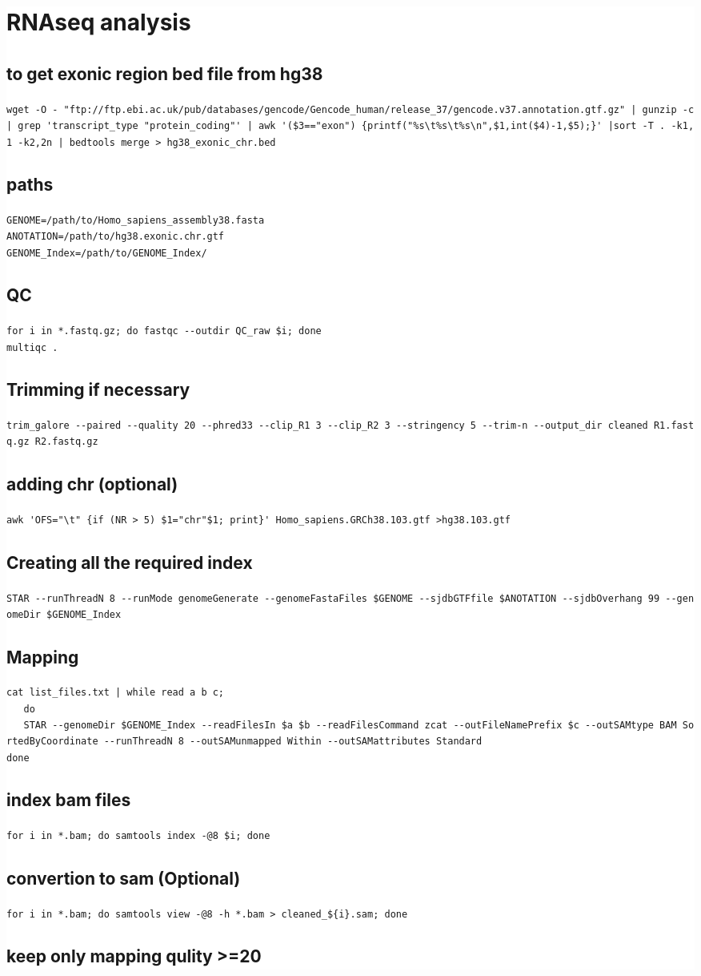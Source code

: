 # RNAseq analysis  

## to get exonic region bed file from hg38   
`wget -O - "ftp://ftp.ebi.ac.uk/pub/databases/gencode/Gencode_human/release_37/gencode.v37.annotation.gtf.gz" | gunzip -c | grep 'transcript_type "protein_coding"' | awk '($3=="exon") {printf("%s\t%s\t%s\n",$1,int($4)-1,$5);}' |sort -T . -k1,1 -k2,2n | bedtools merge > hg38_exonic_chr.bed`  

## paths  
`GENOME=/path/to/Homo_sapiens_assembly38.fasta`  
`ANOTATION=/path/to/hg38.exonic.chr.gtf`  
`GENOME_Index=/path/to/GENOME_Index/`  

## QC    

`for i in *.fastq.gz; do fastqc --outdir QC_raw $i; done`  
`multiqc .`  

## Trimming if necessary  
`trim_galore --paired --quality 20 --phred33 --clip_R1 3 --clip_R2 3 --stringency 5 --trim-n --output_dir cleaned R1.fastq.gz R2.fastq.gz`  

## adding chr (optional)
`awk 'OFS="\t" {if (NR > 5) $1="chr"$1; print}' Homo_sapiens.GRCh38.103.gtf >hg38.103.gtf`  

## Creating all the required index  

`STAR --runThreadN 8 --runMode genomeGenerate --genomeFastaFiles $GENOME --sjdbGTFfile $ANOTATION --sjdbOverhang 99 --genomeDir $GENOME_Index`  

## Mapping  

`cat list_files.txt | while read a b c;`  
`	do`  
`	STAR --genomeDir $GENOME_Index --readFilesIn $a $b --readFilesCommand zcat --outFileNamePrefix $c --outSAMtype BAM SortedByCoordinate --runThreadN 8 --outSAMunmapped Within --outSAMattributes Standard`  
`done`  

## index bam files    

`for i in *.bam; do samtools index -@8 $i; done`  

## convertion to sam (Optional)
`for i in *.bam; do samtools view -@8 -h *.bam > cleaned_${i}.sam; done`  

## keep only mapping qulity >=20  
